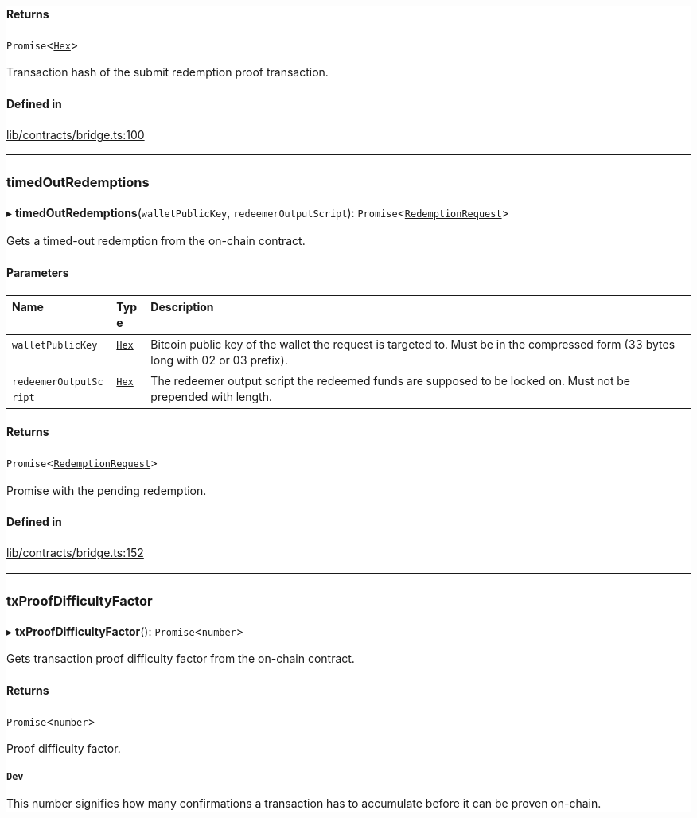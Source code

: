 #### Returns

`Promise`\<[`Hex`](../classes/Hex.md)\>

Transaction hash of the submit redemption proof transaction.

#### Defined in

[lib/contracts/bridge.ts:100](https://github.com/Unknown-Gravity/tbtc-v2-sdk/blob/main/typescript/src/lib/contracts/bridge.ts#L100)

___

### timedOutRedemptions

▸ **timedOutRedemptions**(`walletPublicKey`, `redeemerOutputScript`): `Promise`\<[`RedemptionRequest`](RedemptionRequest.md)\>

Gets a timed-out redemption from the on-chain contract.

#### Parameters

| Name | Type | Description |
| :------ | :------ | :------ |
| `walletPublicKey` | [`Hex`](../classes/Hex.md) | Bitcoin public key of the wallet the request is targeted to. Must be in the compressed form (33 bytes long with 02 or 03 prefix). |
| `redeemerOutputScript` | [`Hex`](../classes/Hex.md) | The redeemer output script the redeemed funds are supposed to be locked on. Must not be prepended with length. |

#### Returns

`Promise`\<[`RedemptionRequest`](RedemptionRequest.md)\>

Promise with the pending redemption.

#### Defined in

[lib/contracts/bridge.ts:152](https://github.com/Unknown-Gravity/tbtc-v2-sdk/blob/main/typescript/src/lib/contracts/bridge.ts#L152)

___

### txProofDifficultyFactor

▸ **txProofDifficultyFactor**(): `Promise`\<`number`\>

Gets transaction proof difficulty factor from the on-chain contract.

#### Returns

`Promise`\<`number`\>

Proof difficulty factor.

**`Dev`**

This number signifies how many confirmations a transaction has to
     accumulate before it can be proven on-chain.
